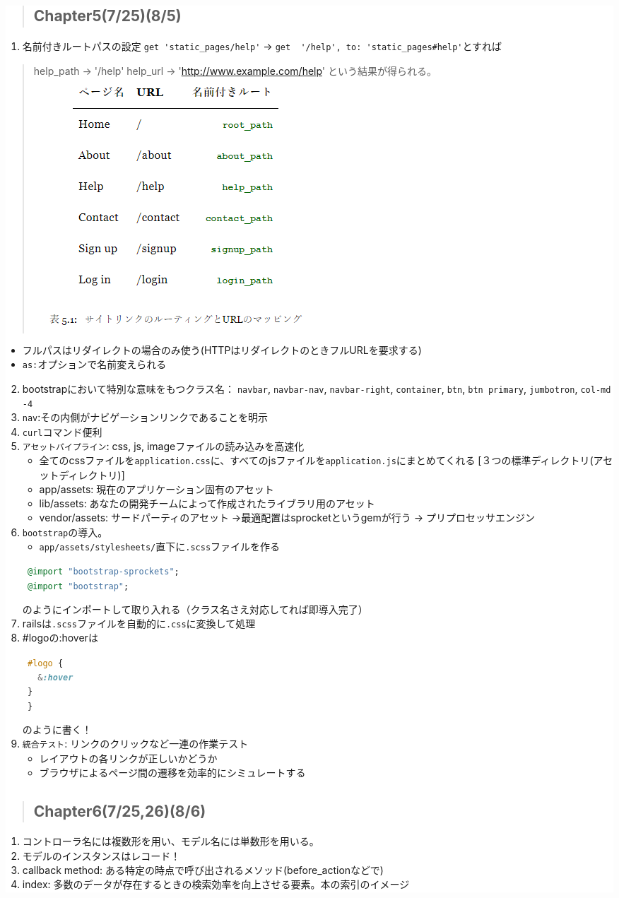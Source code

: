 >## Chapter5(7/25)(8/5)
1. 名前付きルートパスの設定
  `get 'static_pages/help'` -> `get  '/help', to: 'static_pages#help'`とすれば
  > help_path -> '/help'
  > help_url  -> 'http://www.example.com/help'
  という結果が得られる。
  ![名前付きパス](images/rails/named_path.png)
  - フルパスはリダイレクトの場合のみ使う(HTTPはリダイレクトのときフルURLを要求する)
  - `as:`オプションで名前変えられる
2. bootstrapにおいて特別な意味をもつクラス名：
   `navbar`, `navbar-nav`, `navbar-right`, `container`, `btn`, `btn primary`, `jumbotron`, `col-md-4`
3. `nav`:その内側がナビゲーションリンクであることを明示
4. `curl`コマンド便利
5. `アセットパイプライン`: css, js, imageファイルの読み込みを高速化
   - 全てのcssファイルを`application.css`に、すべてのjsファイルを`application.js`にまとめてくれる
   [３つの標準ディレクトリ(アセットディレクトリ)]
   - app/assets: 現在のアプリケーション固有のアセット
   - lib/assets: あなたの開発チームによって作成されたライブラリ用のアセット
   - vendor/assets: サードパーティのアセット
  ->最適配置はsprocketというgemが行う
  -> プリプロセッサエンジン
6. `bootstrap`の導入。
   - `app/assets/stylesheets/`直下に`.scss`ファイルを作る
   ```ruby
    @import "bootstrap-sprockets";
    @import "bootstrap";
   ```
   のようにインポートして取り入れる（クラス名さえ対応してれば即導入完了）
7. railsは`.scss`ファイルを自動的に`.css`に変換して処理
8. #logoの:hoverは
   ```scss
    #logo {
      &:hover
    }
    }
    ```
    のように書く！
9. `統合テスト`: リンクのクリックなど一連の作業テスト
   - レイアウトの各リンクが正しいかどうか
   - ブラウザによるページ間の遷移を効率的にシミュレートする

>## Chapter6(7/25,26)(8/6)
1. コントローラ名には複数形を用い、モデル名には単数形を用いる。
2. モデルのインスタンスはレコード！
3. callback method: ある特定の時点で呼び出されるメソッド(before_actionなどで)
4. index: 多数のデータが存在するときの検索効率を向上させる要素。本の索引のイメージ
   ```
